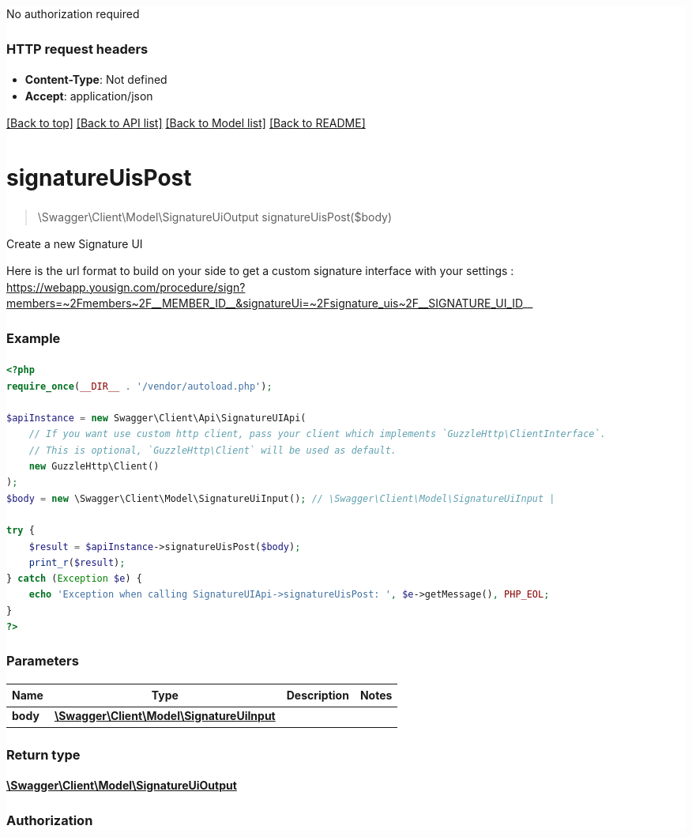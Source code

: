 No authorization required

### HTTP request headers

 - **Content-Type**: Not defined
 - **Accept**: application/json

[[Back to top]](#) [[Back to API list]](../../README.md#documentation-for-api-endpoints) [[Back to Model list]](../../README.md#documentation-for-models) [[Back to README]](../../README.md)

# **signatureUisPost**
> \Swagger\Client\Model\SignatureUiOutput signatureUisPost($body)

Create a new Signature UI

Here is the url format to build on your side to get a custom signature interface with your settings :  https://webapp.yousign.com/procedure/sign?members=~2Fmembers~2F__MEMBER_ID__&signatureUi=~2Fsignature_uis~2F__SIGNATURE_UI_ID__

### Example
```php
<?php
require_once(__DIR__ . '/vendor/autoload.php');

$apiInstance = new Swagger\Client\Api\SignatureUIApi(
    // If you want use custom http client, pass your client which implements `GuzzleHttp\ClientInterface`.
    // This is optional, `GuzzleHttp\Client` will be used as default.
    new GuzzleHttp\Client()
);
$body = new \Swagger\Client\Model\SignatureUiInput(); // \Swagger\Client\Model\SignatureUiInput | 

try {
    $result = $apiInstance->signatureUisPost($body);
    print_r($result);
} catch (Exception $e) {
    echo 'Exception when calling SignatureUIApi->signatureUisPost: ', $e->getMessage(), PHP_EOL;
}
?>
```

### Parameters

Name | Type | Description  | Notes
------------- | ------------- | ------------- | -------------
 **body** | [**\Swagger\Client\Model\SignatureUiInput**](../Model/SignatureUiInput.md)|  |

### Return type

[**\Swagger\Client\Model\SignatureUiOutput**](../Model/SignatureUiOutput.md)

### Authorization

